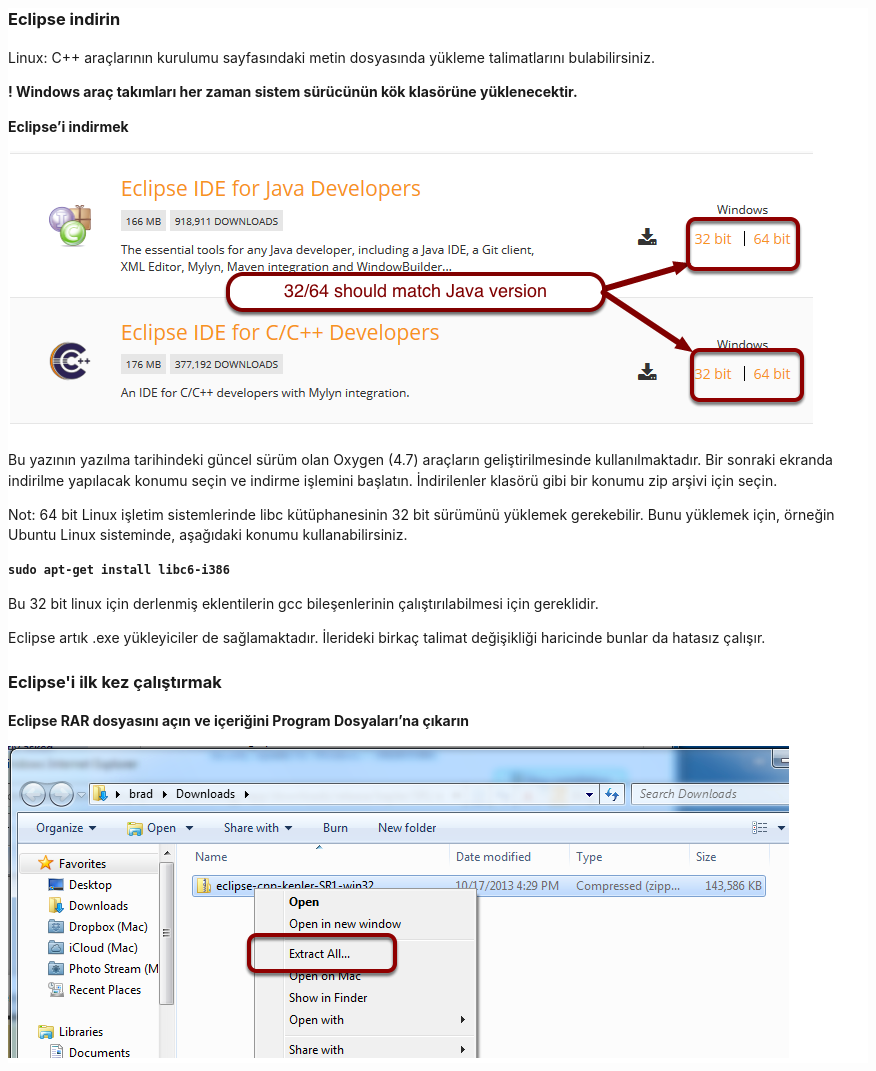 ### Eclipse indirin

Linux: C++ araçlarının kurulumu sayfasındaki metin dosyasında yükleme talimatlarını bulabilirsiniz.

**! Windows araç takımları her zaman sistem sürücünün kök klasörüne yüklenecektir.**

**Eclipse’i indirmek**

![](../.gitbook/assets/image%20%283%29.png)

Bu yazının yazılma tarihindeki güncel sürüm olan Oxygen \(4.7\) araçların geliştirilmesinde kullanılmaktadır. Bir sonraki ekranda indirilme yapılacak konumu seçin ve indirme işlemini başlatın. İndirilenler klasörü gibi bir konumu zip arşivi için seçin.

Not: 64 bit Linux işletim sistemlerinde libc kütüphanesinin 32 bit sürümünü yüklemek gerekebilir. Bunu yüklemek için, örneğin Ubuntu Linux sisteminde, aşağıdaki konumu kullanabilirsiniz.

**`sudo apt-get install libc6-i386`**

Bu 32 bit linux için derlenmiş eklentilerin gcc bileşenlerinin çalıştırılabilmesi için gereklidir.

Eclipse artık .exe yükleyiciler de sağlamaktadır. İlerideki birkaç talimat değişikliği haricinde bunlar da hatasız çalışır.  


### Eclipse'i ilk kez çalıştırmak

**Eclipse RAR dosyasını açın ve içeriğini Program Dosyaları’na çıkarın**

![Zip dosyas&#x131;n&#x131;n i&#xE7;eri&#x11F;ini &#xE7;&#x131;karmak i&#xE7;in windows taray&#x131;c&#x131;s&#x131; penceresinde dosyay&#x131; sa&#x11F; t&#x131;klay&#x131;n ve &quot;Hepsini &#xE7;&#x131;kar...&quot; se&#xE7;ene&#x11F;ini se&#xE7;in. &#xC7;&#x131;karma konumu soruldu&#x11F;unda varsay&#x131;lan se&#xE7;ene&#x11F;i se&#xE7;in.](../.gitbook/assets/image%20%2880%29.png)
